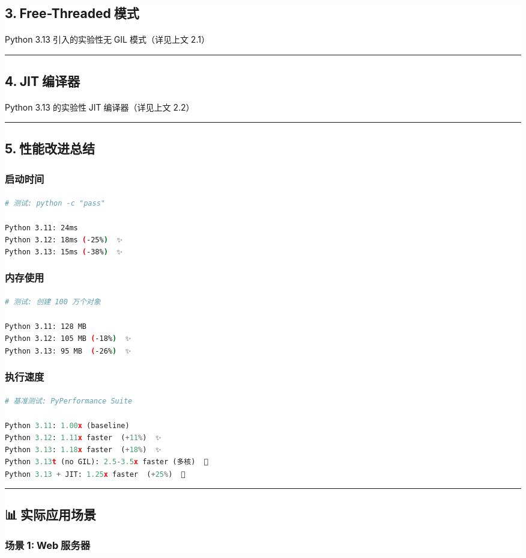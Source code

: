 
## 3. Free-Threaded 模式

Python 3.13 引入的实验性无 GIL 模式（详见上文 2.1）

---

## 4. JIT 编译器

Python 3.13 的实验性 JIT 编译器（详见上文 2.2）

---

## 5. 性能改进总结

### 启动时间

```bash
# 测试: python -c "pass"

Python 3.11: 24ms
Python 3.12: 18ms (-25%)  ✨
Python 3.13: 15ms (-38%)  ✨
```

### 内存使用

```bash
# 测试: 创建 100 万个对象

Python 3.11: 128 MB
Python 3.12: 105 MB (-18%)  ✨
Python 3.13: 95 MB  (-26%)  ✨
```

### 执行速度

```python
# 基准测试: PyPerformance Suite

Python 3.11: 1.00x (baseline)
Python 3.12: 1.11x faster  (+11%)  ✨
Python 3.13: 1.18x faster  (+18%)  ✨
Python 3.13t (no GIL): 2.5-3.5x faster (多核)  🚀
Python 3.13 + JIT: 1.25x faster  (+25%)  🚀
```

---

## 📊 实际应用场景

### 场景 1: Web 服务器
